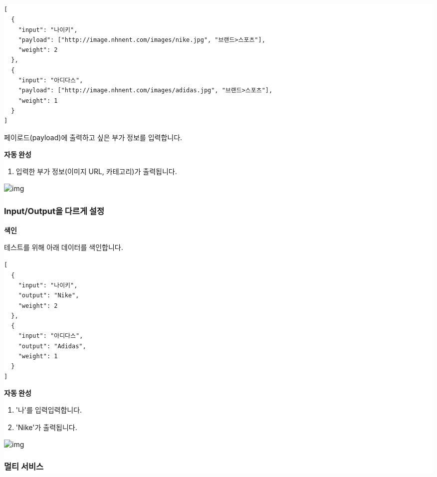   ```
  [
    {
      "input": "나이키",
      "payload": ["http://image.nhnent.com/images/nike.jpg", "브랜드>스포츠"],
      "weight": 2
    },
    {
      "input": "아디다스",
      "payload": ["http://image.nhnent.com/images/adidas.jpg", "브랜드>스포츠"],
      "weight": 1
    }
  ]
  ```

페이로드(payload)에 출력하고 싶은 부가 정보를 입력합니다.

**자동 완성**

1. 입력한 부가 정보(이미지 URL, 카테고리)가 출력됩니다.

  ![img](https://camo.githubusercontent.com/6b3a3900fd78396e735ea78a15572a7526dcd85b/687474703a2f2f7374617469632e746f6173746f76656e2e6e65742f70726f645f6175746f636f6d706c6574652f737567676573742d7061796c6f61642d32303230303131372e313533322e706e67)



### Input/Output을 다르게 설정

**색인**

테스트를 위해 아래 데이터를 색인합니다.

  ```
  [
    {
      "input": "나이키",
      "output": "Nike",
      "weight": 2
    },
    {
      "input": "아디다스",
      "output": "Adidas",
      "weight": 1
    }
  ]
  ```

**자동 완성**

1. '나'를 입력입력합니다.

2. 'Nike'가 출력됩니다.

  ![img](https://camo.githubusercontent.com/58cc333c46417956e3881bc908791368c7dfcc67/687474703a2f2f7374617469632e746f6173746f76656e2e6e65742f70726f645f6175746f636f6d706c6574652f737567676573742d6f75747075742d32303230303131372e313533362e706e67)


### 멀티 서비스
